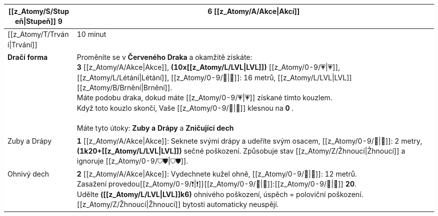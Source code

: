 | [[z_Atomy/S/Stupeň\|Stupeň]] 9    | 6 [[z_Atomy/A/Akce\|Akcí]]                                                                                                                                                                                                                                                                                                                               |
| --------------- | ---------------------------------------------------------------------------------------------------------------------------------------------------------------------------------------------------------------------------------------------------------------------------------------------------------------------------------------------- |
| [[z_Atomy/T/Trvání\|Trvání]]      | 10 minut                                                                                                                                                                                                                                                                                                                                       |
| **Dračí forma** | Proměníte se v **Červeného Draka** a okamžitě získáte: <br>**3** [[z_Atomy/A/Akce\|Akce]], **(10x[[z_Atomy/L/LVL\|LVL]])** [[z_Atomy/0-9/💗\|💗]], [[z_Atomy/L/Létání\|Létání]], [[z_Atomy/0-9/🏃\|🏃]]: 16 metrů, [[z_Atomy/L/LVL\|LVL]] [[z_Atomy/B/Brnění\|Brnění]].<br>Máte podobu draka, dokud máte [[z_Atomy/0-9/💗\|💗]] získané tímto kouzlem. <br>Když toto kouzlo skončí, Vaše [[z_Atomy/0-9/💖\|💖]] klesnou na **0** .<br><br>Máte tyto útoky: **Zuby a Drápy** a **Zničující dech** |
| Zuby a Drápy    | **1** [[z_Atomy/A/Akce\|Akce]]: Seknete svými drápy a udeříte svým osacem, [[z_Atomy/0-9/🫱\|🫱]]: 2 metry, <br>**(1k20+[[z_Atomy/L/LVL\|LVL]])** sečné poškození. Způsobuje stav [[z_Atomy/Z/Žhnoucí\|Žhnoucí]] a ignoruje [[z_Atomy/0-9/⛉⛊\|⛉⛊]].                                                                                                                                                                              |
| Ohnivý dech     | **2** [[z_Atomy/A/Akce\|Akce]]: Vydechnete kužel ohně, [[z_Atomy/0-9/🏹\|🏹]]: 12 metrů. <br>Zasažení provedou[[z_Atomy/0-9/❗\|❗]][[z_Atomy/0-9/🎯\|🎯]]:[[z_Atomy/0-9/📶\|📶]] **20**. <br>Udělte **([[z_Atomy/L/LVL\|LVL]]k6)** ohnivého poškození, úspěch = poloviční poškození. <br>[[z_Atomy/Z/Žhnoucí\|Žhnoucí]] bytosti automaticky neuspějí.                                                                                                            |


</div></div>


